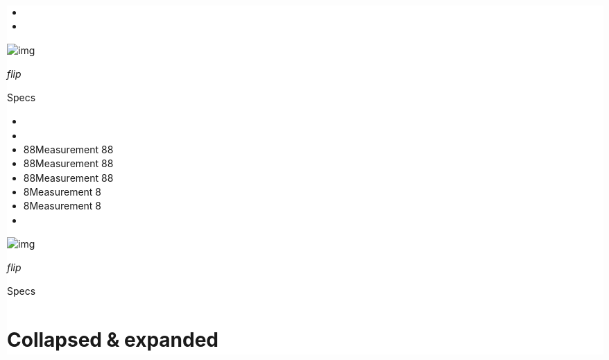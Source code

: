   

  



- 

  

  

  

  

  

- 

  

  

  

  



![img](https://storage.googleapis.com/spec-host-backup/mio-design%2Fassets%2F12GMB_cxP-3KCbZ2JxkAizaX2pGWXmOMA%2Flist-spec-threeline-individual.png)



*flip*

Specs



- 
- 
- 88Measurement 88
- 88Measurement 88
- 88Measurement 88
- 8Measurement 8
- 8Measurement 8
- 











![img](https://storage.googleapis.com/spec-host-backup/mio-design%2Fassets%2F1gTGgqK5WK9w0RAqKgixTdodljG3oI2I1%2Flist-spec-threeline-group.png)



*flip*

Specs





# Collapsed & expanded
